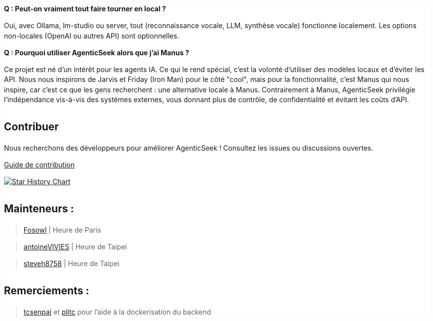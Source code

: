 **Q : Peut-on vraiment tout faire tourner en local ?**  

Oui, avec Ollama, lm-studio ou server, tout (reconnaissance vocale, LLM, synthèse vocale) fonctionne localement. Les options non-locales (OpenAI ou autres API) sont optionnelles.

**Q : Pourquoi utiliser AgenticSeek alors que j’ai Manus ?**

Ce projet est né d’un intérêt pour les agents IA. Ce qui le rend spécial, c’est la volonté d’utiliser des modèles locaux et d’éviter les API.
Nous nous inspirons de Jarvis et Friday (Iron Man) pour le côté "cool", mais pour la fonctionnalité, c’est Manus qui nous inspire, car c’est ce que les gens recherchent : une alternative locale à Manus.
Contrairement à Manus, AgenticSeek privilégie l’indépendance vis-à-vis des systèmes externes, vous donnant plus de contrôle, de confidentialité et évitant les coûts d’API.

## Contribuer

Nous recherchons des développeurs pour améliorer AgenticSeek ! Consultez les issues ou discussions ouvertes.

[Guide de contribution](./docs/CONTRIBUTING.md)

[![Star History Chart](https://api.star-history.com/svg?repos=Fosowl/agenticSeek&type=Date)](https://www.star-history.com/#Fosowl/agenticSeek&Date)

## Mainteneurs :

 > [Fosowl](https://github.com/Fosowl) | Heure de Paris 

 > [antoineVIVIES](https://github.com/antoineVIVIES) | Heure de Taipei 

 > [steveh8758](https://github.com/steveh8758) | Heure de Taipei 

## Remerciements :

 > [tcsenpai](https://github.com/tcsenpai) et [plitc](https://github.com/plitc) pour l’aide à la dockerisation du backend

